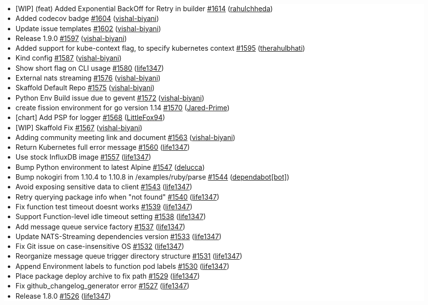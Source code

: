 - \[WIP\] \(feat\) Added Exponential BackOff for Retry in builder [\#1614](https://github.com/fission/fission/pull/1614) ([rahulchheda](https://github.com/rahulchheda))
- Added codecov badge [\#1604](https://github.com/fission/fission/pull/1604) ([vishal-biyani](https://github.com/vishal-biyani))
- Update issue templates [\#1602](https://github.com/fission/fission/pull/1602) ([vishal-biyani](https://github.com/vishal-biyani))
- Release 1.9.0 [\#1597](https://github.com/fission/fission/pull/1597) ([vishal-biyani](https://github.com/vishal-biyani))
- Added support for kube-context flag, to specify kubernetes context [\#1595](https://github.com/fission/fission/pull/1595) ([therahulbhati](https://github.com/therahulbhati))
- Kind config  [\#1587](https://github.com/fission/fission/pull/1587) ([vishal-biyani](https://github.com/vishal-biyani))
- Show short flag on CLI usage [\#1580](https://github.com/fission/fission/pull/1580) ([life1347](https://github.com/life1347))
- External nats streaming [\#1576](https://github.com/fission/fission/pull/1576) ([vishal-biyani](https://github.com/vishal-biyani))
- Skaffold Default Repo [\#1575](https://github.com/fission/fission/pull/1575) ([vishal-biyani](https://github.com/vishal-biyani))
- Python Env Build issue due to gevent [\#1572](https://github.com/fission/fission/pull/1572) ([vishal-biyani](https://github.com/vishal-biyani))
- create fission environment for go version 1.14 [\#1570](https://github.com/fission/fission/pull/1570) ([Jared-Prime](https://github.com/Jared-Prime))
- \[chart\] Add PSP for logger [\#1568](https://github.com/fission/fission/pull/1568) ([LittleFox94](https://github.com/LittleFox94))
- \[WIP\] Skaffold Fix  [\#1567](https://github.com/fission/fission/pull/1567) ([vishal-biyani](https://github.com/vishal-biyani))
- Adding community meeting link and document [\#1563](https://github.com/fission/fission/pull/1563) ([vishal-biyani](https://github.com/vishal-biyani))
- Return Kubernetes full error message [\#1560](https://github.com/fission/fission/pull/1560) ([life1347](https://github.com/life1347))
- Use stock InfluxDB image [\#1557](https://github.com/fission/fission/pull/1557) ([life1347](https://github.com/life1347))
- Bump Python environment to latest Alpine [\#1547](https://github.com/fission/fission/pull/1547) ([delucca](https://github.com/delucca))
- Bump nokogiri from 1.10.4 to 1.10.8 in /examples/ruby/parse [\#1544](https://github.com/fission/fission/pull/1544) ([dependabot[bot]](https://github.com/apps/dependabot))
- Avoid exposing sensitive data to client [\#1543](https://github.com/fission/fission/pull/1543) ([life1347](https://github.com/life1347))
- Retry querying package info when "not found" [\#1540](https://github.com/fission/fission/pull/1540) ([life1347](https://github.com/life1347))
- Fix function test timeout doesnt works [\#1539](https://github.com/fission/fission/pull/1539) ([life1347](https://github.com/life1347))
- Support Function-level idle timeout setting [\#1538](https://github.com/fission/fission/pull/1538) ([life1347](https://github.com/life1347))
- Add message queue service factory [\#1537](https://github.com/fission/fission/pull/1537) ([life1347](https://github.com/life1347))
- Update NATS-Streaming dependencies version [\#1533](https://github.com/fission/fission/pull/1533) ([life1347](https://github.com/life1347))
- Fix Git issue on case-insensitive OS [\#1532](https://github.com/fission/fission/pull/1532) ([life1347](https://github.com/life1347))
- Reorganize message queue trigger directory structure [\#1531](https://github.com/fission/fission/pull/1531) ([life1347](https://github.com/life1347))
- Append Environment labels to function pod labels [\#1530](https://github.com/fission/fission/pull/1530) ([life1347](https://github.com/life1347))
- Place package deploy archive to fix path [\#1529](https://github.com/fission/fission/pull/1529) ([life1347](https://github.com/life1347))
- Fix github\_changelog\_generator error [\#1527](https://github.com/fission/fission/pull/1527) ([life1347](https://github.com/life1347))
- Release 1.8.0 [\#1526](https://github.com/fission/fission/pull/1526) ([life1347](https://github.com/life1347))
